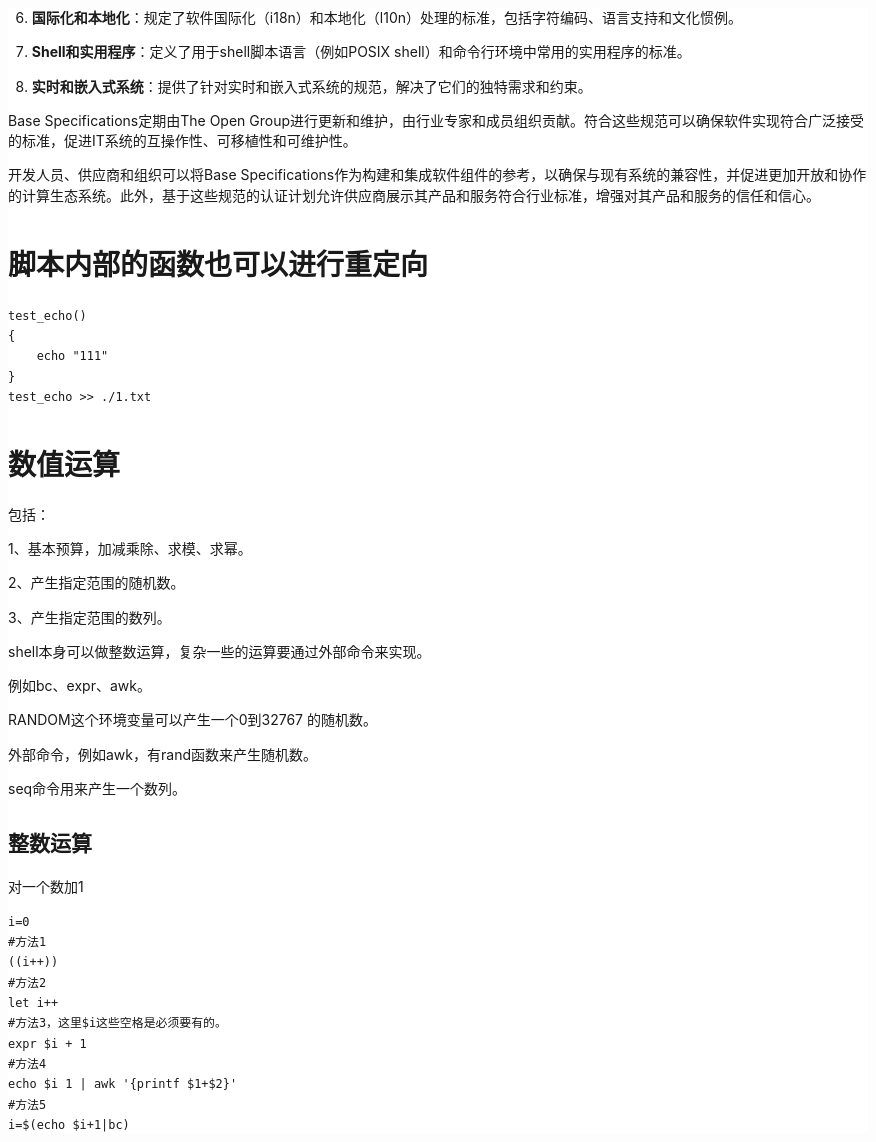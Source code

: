 6. **国际化和本地化**：规定了软件国际化（i18n）和本地化（l10n）处理的标准，包括字符编码、语言支持和文化惯例。

7. **Shell和实用程序**：定义了用于shell脚本语言（例如POSIX shell）和命令行环境中常用的实用程序的标准。

8. **实时和嵌入式系统**：提供了针对实时和嵌入式系统的规范，解决了它们的独特需求和约束。

Base Specifications定期由The Open Group进行更新和维护，由行业专家和成员组织贡献。符合这些规范可以确保软件实现符合广泛接受的标准，促进IT系统的互操作性、可移植性和可维护性。

开发人员、供应商和组织可以将Base Specifications作为构建和集成软件组件的参考，以确保与现有系统的兼容性，并促进更加开放和协作的计算生态系统。此外，基于这些规范的认证计划允许供应商展示其产品和服务符合行业标准，增强对其产品和服务的信任和信心。



# 脚本内部的函数也可以进行重定向

```
test_echo()
{
	echo "111"
}
test_echo >> ./1.txt
```



# 数值运算

包括：

1、基本预算，加减乘除、求模、求幂。

2、产生指定范围的随机数。

3、产生指定范围的数列。

shell本身可以做整数运算，复杂一些的运算要通过外部命令来实现。

例如bc、expr、awk。

RANDOM这个环境变量可以产生一个0到32767 的随机数。

外部命令，例如awk，有rand函数来产生随机数。

seq命令用来产生一个数列。

## 整数运算

对一个数加1

```
i=0
#方法1
((i++)) 
#方法2
let i++
#方法3，这里$i这些空格是必须要有的。
expr $i + 1
#方法4
echo $i 1 | awk '{printf $1+$2}'
#方法5
i=$(echo $i+1|bc)
```
